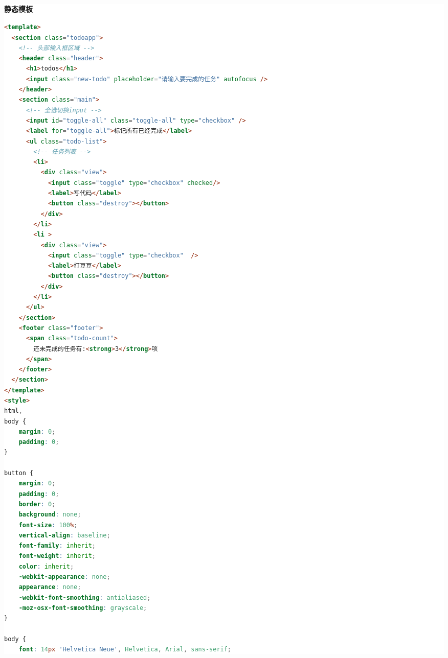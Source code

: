 **静态模板**

```html
<template>
  <section class="todoapp">
    <!-- 头部输入框区域 -->
    <header class="header">
      <h1>todos</h1>
      <input class="new-todo" placeholder="请输入要完成的任务" autofocus />
    </header>
    <section class="main">
      <!-- 全选切换input -->
      <input id="toggle-all" class="toggle-all" type="checkbox" />
      <label for="toggle-all">标记所有已经完成</label>
      <ul class="todo-list">
        <!-- 任务列表 -->
        <li>
          <div class="view">
            <input class="toggle" type="checkbox" checked/>
            <label>写代码</label>
            <button class="destroy"></button>
          </div>
        </li>
        <li >
          <div class="view">
            <input class="toggle" type="checkbox"  />
            <label>打豆豆</label>
            <button class="destroy"></button>
          </div>
        </li>
      </ul>
    </section>
    <footer class="footer">
      <span class="todo-count">
        还未完成的任务有:<strong>3</strong>项
      </span>
    </footer>
  </section>
</template>
<style>
html,
body {
	margin: 0;
	padding: 0;
}

button {
	margin: 0;
	padding: 0;
	border: 0;
	background: none;
	font-size: 100%;
	vertical-align: baseline;
	font-family: inherit;
	font-weight: inherit;
	color: inherit;
	-webkit-appearance: none;
	appearance: none;
	-webkit-font-smoothing: antialiased;
	-moz-osx-font-smoothing: grayscale;
}

body {
	font: 14px 'Helvetica Neue', Helvetica, Arial, sans-serif;
```